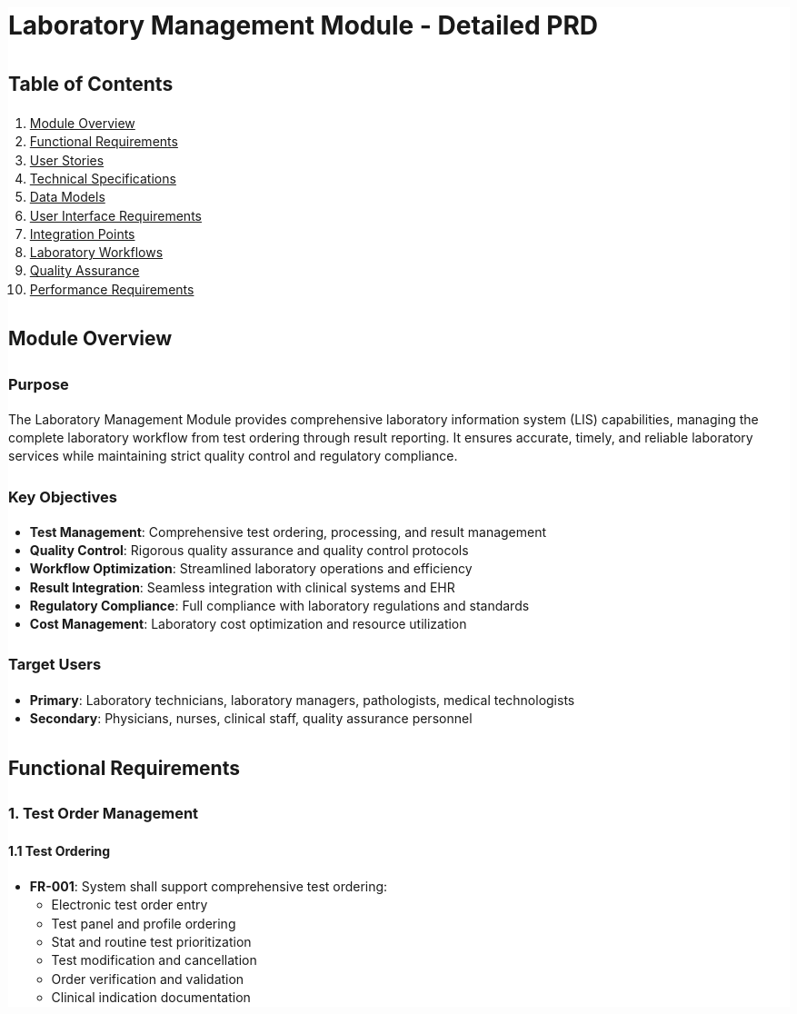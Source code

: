 # Laboratory Management Module - Detailed PRD

## Table of Contents
1. [Module Overview](#module-overview)
2. [Functional Requirements](#functional-requirements)
3. [User Stories](#user-stories)
4. [Technical Specifications](#technical-specifications)
5. [Data Models](#data-models)
6. [User Interface Requirements](#user-interface-requirements)
7. [Integration Points](#integration-points)
8. [Laboratory Workflows](#laboratory-workflows)
9. [Quality Assurance](#quality-assurance)
10. [Performance Requirements](#performance-requirements)

## Module Overview

### Purpose
The Laboratory Management Module provides comprehensive laboratory information system (LIS) capabilities, managing the complete laboratory workflow from test ordering through result reporting. It ensures accurate, timely, and reliable laboratory services while maintaining strict quality control and regulatory compliance.

### Key Objectives
- **Test Management**: Comprehensive test ordering, processing, and result management
- **Quality Control**: Rigorous quality assurance and quality control protocols
- **Workflow Optimization**: Streamlined laboratory operations and efficiency
- **Result Integration**: Seamless integration with clinical systems and EHR
- **Regulatory Compliance**: Full compliance with laboratory regulations and standards
- **Cost Management**: Laboratory cost optimization and resource utilization

### Target Users
- **Primary**: Laboratory technicians, laboratory managers, pathologists, medical technologists
- **Secondary**: Physicians, nurses, clinical staff, quality assurance personnel

## Functional Requirements

### 1. Test Order Management

#### 1.1 Test Ordering
- **FR-001**: System shall support comprehensive test ordering:
  - Electronic test order entry
  - Test panel and profile ordering
  - Stat and routine test prioritization
  - Test modification and cancellation
  - Order verification and validation
  - Clinical indication documentation
